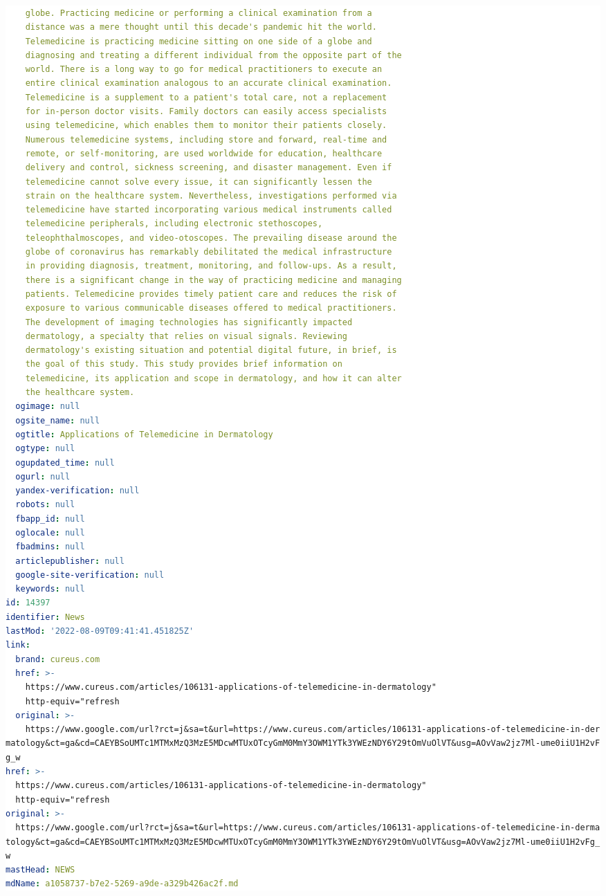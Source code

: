 ```yaml
    globe. Practicing medicine or performing a clinical examination from a
    distance was a mere thought until this decade's pandemic hit the world.
    Telemedicine is practicing medicine sitting on one side of a globe and
    diagnosing and treating a different individual from the opposite part of the
    world. There is a long way to go for medical practitioners to execute an
    entire clinical examination analogous to an accurate clinical examination.
    Telemedicine is a supplement to a patient's total care, not a replacement
    for in-person doctor visits. Family doctors can easily access specialists
    using telemedicine, which enables them to monitor their patients closely.
    Numerous telemedicine systems, including store and forward, real-time and
    remote, or self-monitoring, are used worldwide for education, healthcare
    delivery and control, sickness screening, and disaster management. Even if
    telemedicine cannot solve every issue, it can significantly lessen the
    strain on the healthcare system. Nevertheless, investigations performed via
    telemedicine have started incorporating various medical instruments called
    telemedicine peripherals, including electronic stethoscopes,
    teleophthalmoscopes, and video-otoscopes. The prevailing disease around the
    globe of coronavirus has remarkably debilitated the medical infrastructure
    in providing diagnosis, treatment, monitoring, and follow-ups. As a result,
    there is a significant change in the way of practicing medicine and managing
    patients. Telemedicine provides timely patient care and reduces the risk of
    exposure to various communicable diseases offered to medical practitioners.
    The development of imaging technologies has significantly impacted
    dermatology, a specialty that relies on visual signals. Reviewing
    dermatology's existing situation and potential digital future, in brief, is
    the goal of this study. This study provides brief information on
    telemedicine, its application and scope in dermatology, and how it can alter
    the healthcare system.
  ogimage: null
  ogsite_name: null
  ogtitle: Applications of Telemedicine in Dermatology
  ogtype: null
  ogupdated_time: null
  ogurl: null
  yandex-verification: null
  robots: null
  fbapp_id: null
  oglocale: null
  fbadmins: null
  articlepublisher: null
  google-site-verification: null
  keywords: null
id: 14397
identifier: News
lastMod: '2022-08-09T09:41:41.451825Z'
link:
  brand: cureus.com
  href: >-
    https://www.cureus.com/articles/106131-applications-of-telemedicine-in-dermatology"
    http-equiv="refresh
  original: >-
    https://www.google.com/url?rct=j&sa=t&url=https://www.cureus.com/articles/106131-applications-of-telemedicine-in-dermatology&ct=ga&cd=CAEYBSoUMTc1MTMxMzQ3MzE5MDcwMTUxOTcyGmM0MmY3OWM1YTk3YWEzNDY6Y29tOmVuOlVT&usg=AOvVaw2jz7Ml-ume0iiU1H2vFg_w
href: >-
  https://www.cureus.com/articles/106131-applications-of-telemedicine-in-dermatology"
  http-equiv="refresh
original: >-
  https://www.google.com/url?rct=j&sa=t&url=https://www.cureus.com/articles/106131-applications-of-telemedicine-in-dermatology&ct=ga&cd=CAEYBSoUMTc1MTMxMzQ3MzE5MDcwMTUxOTcyGmM0MmY3OWM1YTk3YWEzNDY6Y29tOmVuOlVT&usg=AOvVaw2jz7Ml-ume0iiU1H2vFg_w
mastHead: NEWS
mdName: a1058737-b7e2-5269-a9de-a329b426ac2f.md
```